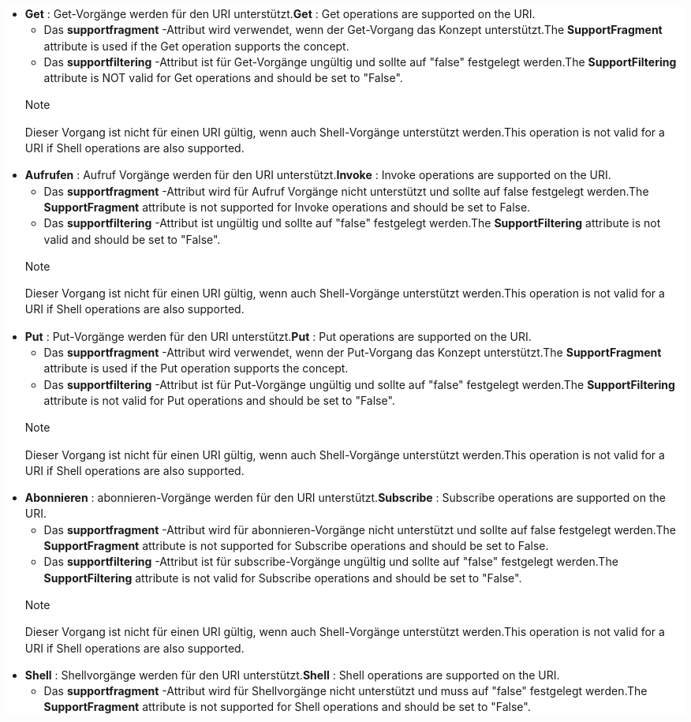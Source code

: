 - <span data-ttu-id="8d002-218">**Get** : Get-Vorgänge werden für den URI unterstützt.</span><span class="sxs-lookup"><span data-stu-id="8d002-218">**Get** : Get operations are supported on the URI.</span></span>
  - <span data-ttu-id="8d002-219">Das **supportfragment** -Attribut wird verwendet, wenn der Get-Vorgang das Konzept unterstützt.</span><span class="sxs-lookup"><span data-stu-id="8d002-219">The **SupportFragment** attribute is used if the Get operation supports the concept.</span></span>
  - <span data-ttu-id="8d002-220">Das **supportfiltering** -Attribut ist für Get-Vorgänge ungültig und sollte auf "false" festgelegt werden.</span><span class="sxs-lookup"><span data-stu-id="8d002-220">The **SupportFiltering** attribute is NOT valid for Get operations and should be set to "False".</span></span>
  > [!NOTE]
  > <span data-ttu-id="8d002-221">Dieser Vorgang ist nicht für einen URI gültig, wenn auch Shell-Vorgänge unterstützt werden.</span><span class="sxs-lookup"><span data-stu-id="8d002-221">This operation is not valid for a URI if Shell operations are also supported.</span></span>
- <span data-ttu-id="8d002-222">**Aufrufen** : Aufruf Vorgänge werden für den URI unterstützt.</span><span class="sxs-lookup"><span data-stu-id="8d002-222">**Invoke** : Invoke operations are supported on the URI.</span></span>
  - <span data-ttu-id="8d002-223">Das **supportfragment** -Attribut wird für Aufruf Vorgänge nicht unterstützt und sollte auf false festgelegt werden.</span><span class="sxs-lookup"><span data-stu-id="8d002-223">The **SupportFragment** attribute is not supported for Invoke operations and should be set to False.</span></span>
  - <span data-ttu-id="8d002-224">Das **supportfiltering** -Attribut ist ungültig und sollte auf "false" festgelegt werden.</span><span class="sxs-lookup"><span data-stu-id="8d002-224">The **SupportFiltering** attribute is not valid and should be set to "False".</span></span>
  > [!NOTE]
  > <span data-ttu-id="8d002-225">Dieser Vorgang ist nicht für einen URI gültig, wenn auch Shell-Vorgänge unterstützt werden.</span><span class="sxs-lookup"><span data-stu-id="8d002-225">This operation is not valid for a URI if Shell operations are also supported.</span></span>
- <span data-ttu-id="8d002-226">**Put** : Put-Vorgänge werden für den URI unterstützt.</span><span class="sxs-lookup"><span data-stu-id="8d002-226">**Put** : Put operations are supported on the URI.</span></span>
  - <span data-ttu-id="8d002-227">Das **supportfragment** -Attribut wird verwendet, wenn der Put-Vorgang das Konzept unterstützt.</span><span class="sxs-lookup"><span data-stu-id="8d002-227">The **SupportFragment** attribute is used if the Put operation supports the concept.</span></span>
  - <span data-ttu-id="8d002-228">Das **supportfiltering** -Attribut ist für Put-Vorgänge ungültig und sollte auf "false" festgelegt werden.</span><span class="sxs-lookup"><span data-stu-id="8d002-228">The **SupportFiltering** attribute is not valid for Put operations and should be set to "False".</span></span>
  > [!NOTE]
  > <span data-ttu-id="8d002-229">Dieser Vorgang ist nicht für einen URI gültig, wenn auch Shell-Vorgänge unterstützt werden.</span><span class="sxs-lookup"><span data-stu-id="8d002-229">This operation is not valid for a URI if Shell operations are also supported.</span></span>
- <span data-ttu-id="8d002-230">**Abonnieren** : abonnieren-Vorgänge werden für den URI unterstützt.</span><span class="sxs-lookup"><span data-stu-id="8d002-230">**Subscribe** : Subscribe operations are supported on the URI.</span></span>
  - <span data-ttu-id="8d002-231">Das **supportfragment** -Attribut wird für abonnieren-Vorgänge nicht unterstützt und sollte auf false festgelegt werden.</span><span class="sxs-lookup"><span data-stu-id="8d002-231">The **SupportFragment** attribute is not supported for Subscribe operations and should be set to False.</span></span>
  - <span data-ttu-id="8d002-232">Das **supportfiltering** -Attribut ist für subscribe-Vorgänge ungültig und sollte auf "false" festgelegt werden.</span><span class="sxs-lookup"><span data-stu-id="8d002-232">The **SupportFiltering** attribute is not valid for Subscribe operations and should be set to "False".</span></span>
  > [!NOTE]
  > <span data-ttu-id="8d002-233">Dieser Vorgang ist nicht für einen URI gültig, wenn auch Shell-Vorgänge unterstützt werden.</span><span class="sxs-lookup"><span data-stu-id="8d002-233">This operation is not valid for a URI if Shell operations are also supported.</span></span>
- <span data-ttu-id="8d002-234">**Shell** : Shellvorgänge werden für den URI unterstützt.</span><span class="sxs-lookup"><span data-stu-id="8d002-234">**Shell** : Shell operations are supported on the URI.</span></span>
  - <span data-ttu-id="8d002-235">Das **supportfragment** -Attribut wird für Shellvorgänge nicht unterstützt und muss auf "false" festgelegt werden.</span><span class="sxs-lookup"><span data-stu-id="8d002-235">The **SupportFragment** attribute is not supported for Shell operations and should be set to "False".</span></span>